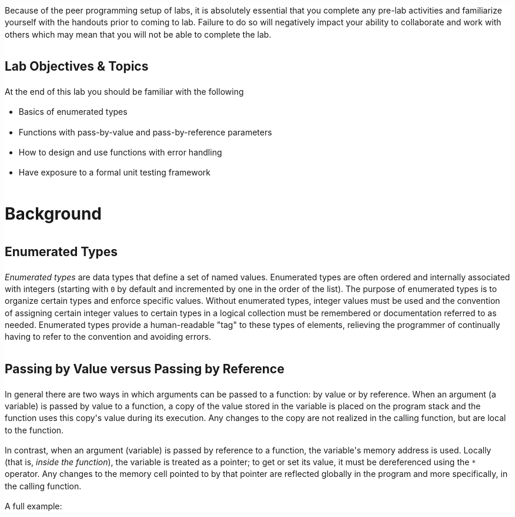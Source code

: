 Because of the peer programming setup of labs, it is absolutely
essential that you complete any pre-lab activities and familiarize
yourself with the handouts prior to coming to lab.  Failure to do
so will negatively impact your ability to collaborate and work with
others which may mean that you will not be able to complete the
lab.  

## Lab Objectives & Topics

At the end of this lab you should be familiar with the following

-   Basics of enumerated types

-   Functions with pass-by-value and pass-by-reference parameters

-   How to design and use functions with error handling

-   Have exposure to a formal unit testing framework

# Background

## Enumerated Types

*Enumerated types* are data types that define a set of named values.
Enumerated types are often ordered and internally associated with
integers (starting with `0` by default and incremented by one in the order
of the list). The purpose of enumerated types is to organize certain
types and enforce specific values. Without enumerated types, integer
values must be used and the convention of assigning certain integer
values to certain types in a logical collection must be remembered or
documentation referred to as needed. Enumerated types provide a
human-readable "tag" to these types of elements, relieving the
programmer of continually having to refer to the convention and avoiding
errors.

## Passing by Value versus Passing by Reference

In general there are two ways in which arguments can be passed to a
function: by value or by reference. When an argument (a variable) is
passed by value to a function, a copy of the value stored in the
variable is placed on the program stack and the function uses this
copy's value during its execution. Any changes to the copy are not
realized in the calling function, but are local to the function.

In contrast, when an argument (variable) is passed by reference to a
function, the variable's memory address is used. Locally (that is,
*inside the function*), the variable is treated as a pointer; to get or
set its value, it must be dereferenced using the `*` operator. Any
changes to the memory cell pointed to by that pointer are reflected
globally in the program and more specifically, in the calling function.

A full example:
